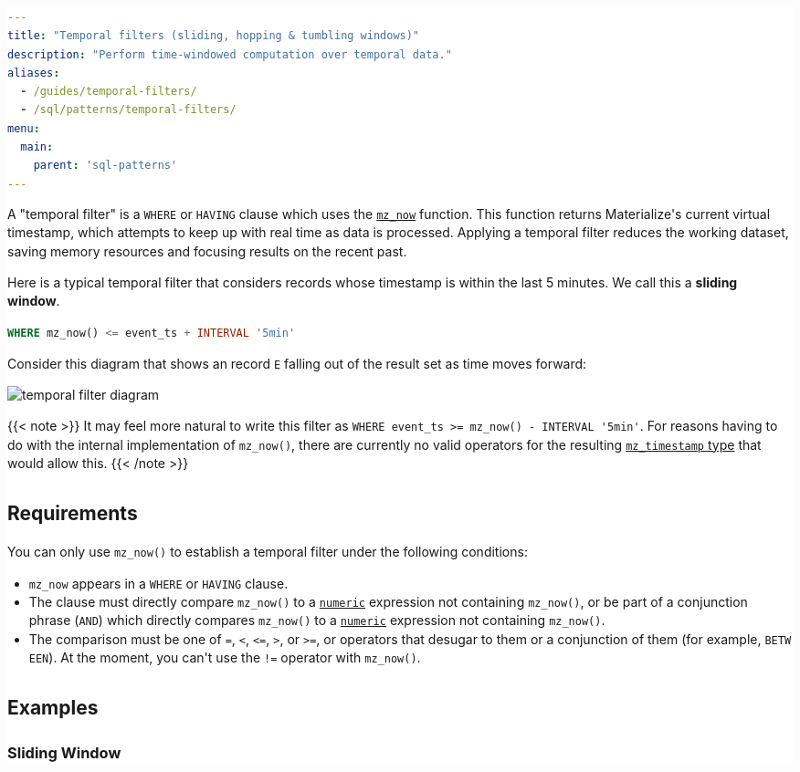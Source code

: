 ```yaml
---
title: "Temporal filters (sliding, hopping & tumbling windows)"
description: "Perform time-windowed computation over temporal data."
aliases:
  - /guides/temporal-filters/
  - /sql/patterns/temporal-filters/
menu:
  main:
    parent: 'sql-patterns'
---
```


A "temporal filter" is a `WHERE` or `HAVING` clause which uses the [`mz_now`](/sql/functions/now_and_mz_now) function.
This function returns Materialize's current virtual timestamp, which attempts to keep up with real time as data is processed.
Applying a temporal filter reduces the working dataset, saving memory resources and focusing results on the recent past.

Here is a typical temporal filter that considers records whose timestamp is within the last 5 minutes. We call this a **sliding window**.

```sql
WHERE mz_now() <= event_ts + INTERVAL '5min'
```

Consider this diagram that shows an record `E` falling out of the result set as time moves forward:

![temporal filter diagram](/images/temporal-filter.jpg)

{{< note >}}
It may feel more natural to write this filter as `WHERE event_ts >= mz_now() - INTERVAL '5min'`.
For reasons having to do with the internal implementation of `mz_now()`, there are currently no valid operators for the resulting [`mz_timestamp` type](/sql/types/mz_timestamp) that would allow this.
{{< /note >}}

## Requirements

You can only use `mz_now()` to establish a temporal filter under the following conditions:

- `mz_now` appears in a `WHERE` or `HAVING` clause.
- The clause must directly compare `mz_now()` to a [`numeric`](/sql/types/numeric) expression not containing `mz_now()`,
    or be part of a conjunction phrase (`AND`) which directly compares `mz_now()` to a [`numeric`](/sql/types/numeric) expression not containing `mz_now()`.
- The comparison must be one of `=`, `<`, `<=`, `>`, or `>=`, or operators that desugar to them or a conjunction of them (for example, `BETWEEN`).
    At the moment, you can't use the `!=` operator with `mz_now()`.

## Examples

### Sliding Window
